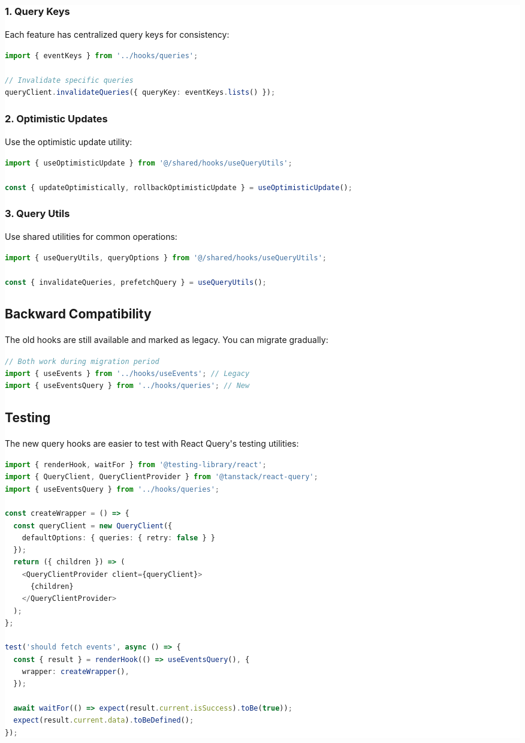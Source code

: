 ### 1. Query Keys
Each feature has centralized query keys for consistency:

```typescript
import { eventKeys } from '../hooks/queries';

// Invalidate specific queries
queryClient.invalidateQueries({ queryKey: eventKeys.lists() });
```

### 2. Optimistic Updates
Use the optimistic update utility:

```typescript
import { useOptimisticUpdate } from '@/shared/hooks/useQueryUtils';

const { updateOptimistically, rollbackOptimisticUpdate } = useOptimisticUpdate();
```

### 3. Query Utils
Use shared utilities for common operations:

```typescript
import { useQueryUtils, queryOptions } from '@/shared/hooks/useQueryUtils';

const { invalidateQueries, prefetchQuery } = useQueryUtils();
```

## Backward Compatibility

The old hooks are still available and marked as legacy. You can migrate gradually:

```typescript
// Both work during migration period
import { useEvents } from '../hooks/useEvents'; // Legacy
import { useEventsQuery } from '../hooks/queries'; // New
```

## Testing

The new query hooks are easier to test with React Query's testing utilities:

```typescript
import { renderHook, waitFor } from '@testing-library/react';
import { QueryClient, QueryClientProvider } from '@tanstack/react-query';
import { useEventsQuery } from '../hooks/queries';

const createWrapper = () => {
  const queryClient = new QueryClient({
    defaultOptions: { queries: { retry: false } }
  });
  return ({ children }) => (
    <QueryClientProvider client={queryClient}>
      {children}
    </QueryClientProvider>
  );
};

test('should fetch events', async () => {
  const { result } = renderHook(() => useEventsQuery(), {
    wrapper: createWrapper(),
  });

  await waitFor(() => expect(result.current.isSuccess).toBe(true));
  expect(result.current.data).toBeDefined();
});
```
